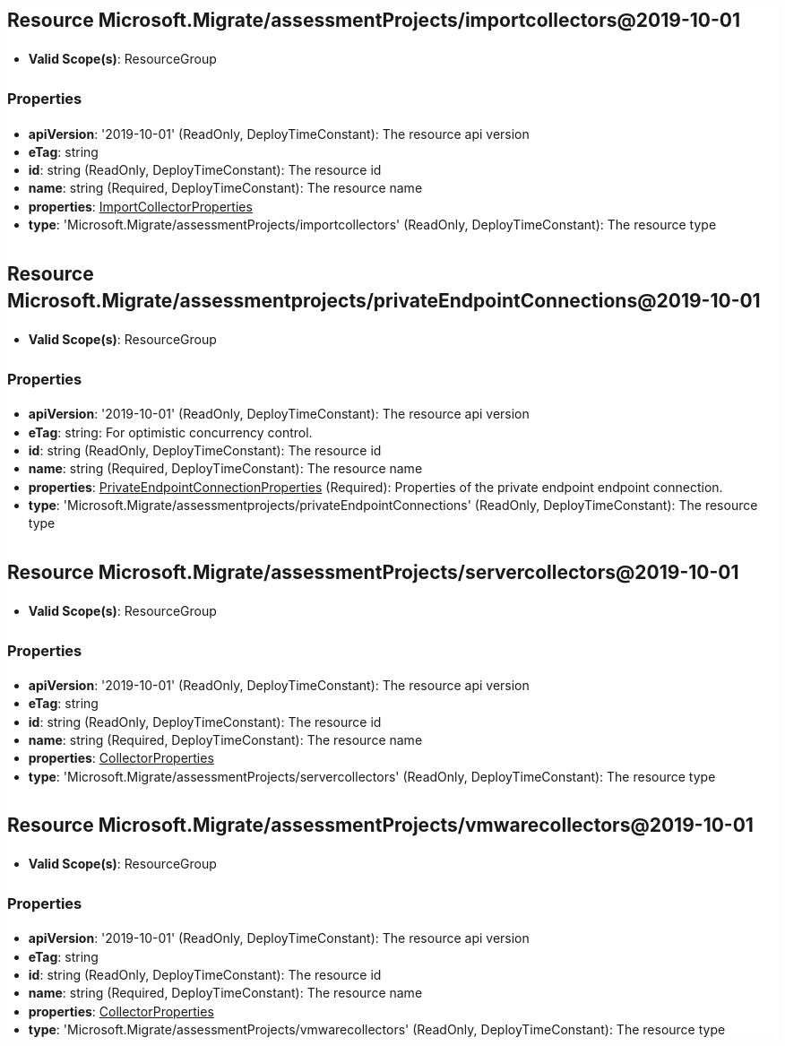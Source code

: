 ## Resource Microsoft.Migrate/assessmentProjects/importcollectors@2019-10-01
* **Valid Scope(s)**: ResourceGroup
### Properties
* **apiVersion**: '2019-10-01' (ReadOnly, DeployTimeConstant): The resource api version
* **eTag**: string
* **id**: string (ReadOnly, DeployTimeConstant): The resource id
* **name**: string (Required, DeployTimeConstant): The resource name
* **properties**: [ImportCollectorProperties](#importcollectorproperties)
* **type**: 'Microsoft.Migrate/assessmentProjects/importcollectors' (ReadOnly, DeployTimeConstant): The resource type

## Resource Microsoft.Migrate/assessmentprojects/privateEndpointConnections@2019-10-01
* **Valid Scope(s)**: ResourceGroup
### Properties
* **apiVersion**: '2019-10-01' (ReadOnly, DeployTimeConstant): The resource api version
* **eTag**: string: For optimistic concurrency control.
* **id**: string (ReadOnly, DeployTimeConstant): The resource id
* **name**: string (Required, DeployTimeConstant): The resource name
* **properties**: [PrivateEndpointConnectionProperties](#privateendpointconnectionproperties) (Required): Properties of the private endpoint endpoint connection.
* **type**: 'Microsoft.Migrate/assessmentprojects/privateEndpointConnections' (ReadOnly, DeployTimeConstant): The resource type

## Resource Microsoft.Migrate/assessmentProjects/servercollectors@2019-10-01
* **Valid Scope(s)**: ResourceGroup
### Properties
* **apiVersion**: '2019-10-01' (ReadOnly, DeployTimeConstant): The resource api version
* **eTag**: string
* **id**: string (ReadOnly, DeployTimeConstant): The resource id
* **name**: string (Required, DeployTimeConstant): The resource name
* **properties**: [CollectorProperties](#collectorproperties)
* **type**: 'Microsoft.Migrate/assessmentProjects/servercollectors' (ReadOnly, DeployTimeConstant): The resource type

## Resource Microsoft.Migrate/assessmentProjects/vmwarecollectors@2019-10-01
* **Valid Scope(s)**: ResourceGroup
### Properties
* **apiVersion**: '2019-10-01' (ReadOnly, DeployTimeConstant): The resource api version
* **eTag**: string
* **id**: string (ReadOnly, DeployTimeConstant): The resource id
* **name**: string (Required, DeployTimeConstant): The resource name
* **properties**: [CollectorProperties](#collectorproperties)
* **type**: 'Microsoft.Migrate/assessmentProjects/vmwarecollectors' (ReadOnly, DeployTimeConstant): The resource type
